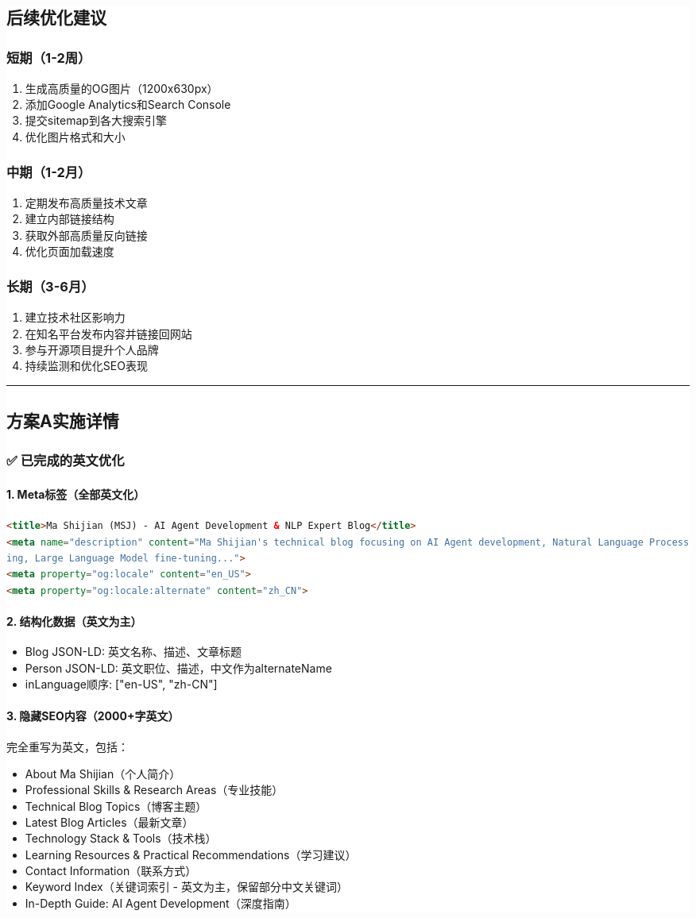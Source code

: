 
## 后续优化建议

### 短期（1-2周）
1. 生成高质量的OG图片（1200x630px）
2. 添加Google Analytics和Search Console
3. 提交sitemap到各大搜索引擎
4. 优化图片格式和大小

### 中期（1-2月）
1. 定期发布高质量技术文章
2. 建立内部链接结构
3. 获取外部高质量反向链接
4. 优化页面加载速度

### 长期（3-6月）
1. 建立技术社区影响力
2. 在知名平台发布内容并链接回网站
3. 参与开源项目提升个人品牌
4. 持续监测和优化SEO表现

---

## 方案A实施详情

### ✅ 已完成的英文优化

#### 1. **Meta标签（全部英文化）**
```html
<title>Ma Shijian (MSJ) - AI Agent Development & NLP Expert Blog</title>
<meta name="description" content="Ma Shijian's technical blog focusing on AI Agent development, Natural Language Processing, Large Language Model fine-tuning...">
<meta property="og:locale" content="en_US">
<meta property="og:locale:alternate" content="zh_CN">
```

#### 2. **结构化数据（英文为主）**
- Blog JSON-LD: 英文名称、描述、文章标题
- Person JSON-LD: 英文职位、描述，中文作为alternateName
- inLanguage顺序: ["en-US", "zh-CN"]

#### 3. **隐藏SEO内容（2000+字英文）**
完全重写为英文，包括：
- About Ma Shijian（个人简介）
- Professional Skills & Research Areas（专业技能）
- Technical Blog Topics（博客主题）
- Latest Blog Articles（最新文章）
- Technology Stack & Tools（技术栈）
- Learning Resources & Practical Recommendations（学习建议）
- Contact Information（联系方式）
- Keyword Index（关键词索引 - 英文为主，保留部分中文关键词）
- In-Depth Guide: AI Agent Development（深度指南）
